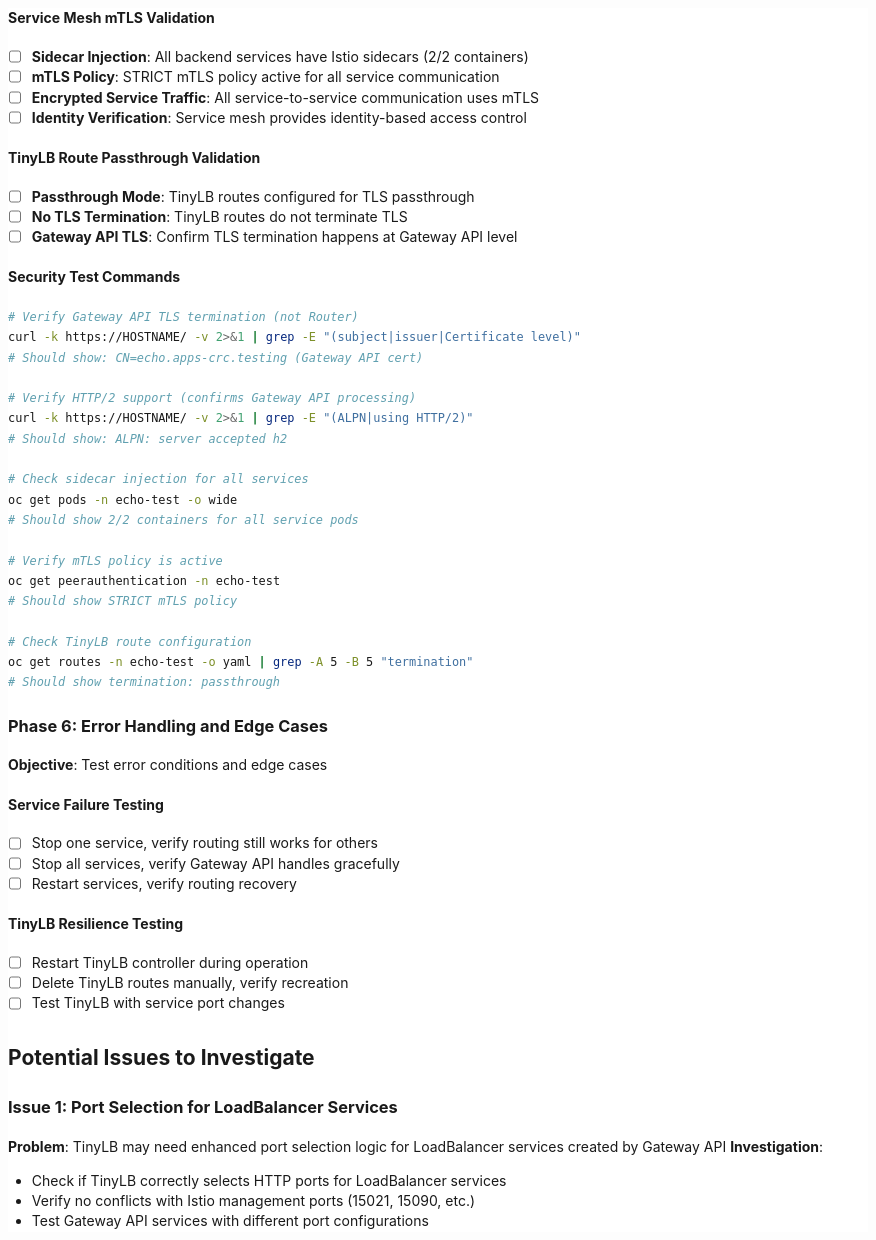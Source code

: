 #### Service Mesh mTLS Validation
- [ ] **Sidecar Injection**: All backend services have Istio sidecars (2/2 containers)
- [ ] **mTLS Policy**: STRICT mTLS policy active for all service communication
- [ ] **Encrypted Service Traffic**: All service-to-service communication uses mTLS
- [ ] **Identity Verification**: Service mesh provides identity-based access control

#### TinyLB Route Passthrough Validation
- [ ] **Passthrough Mode**: TinyLB routes configured for TLS passthrough
- [ ] **No TLS Termination**: TinyLB routes do not terminate TLS
- [ ] **Gateway API TLS**: Confirm TLS termination happens at Gateway API level

#### Security Test Commands
```bash
# Verify Gateway API TLS termination (not Router)
curl -k https://HOSTNAME/ -v 2>&1 | grep -E "(subject|issuer|Certificate level)"
# Should show: CN=echo.apps-crc.testing (Gateway API cert)

# Verify HTTP/2 support (confirms Gateway API processing)
curl -k https://HOSTNAME/ -v 2>&1 | grep -E "(ALPN|using HTTP/2)"
# Should show: ALPN: server accepted h2

# Check sidecar injection for all services
oc get pods -n echo-test -o wide
# Should show 2/2 containers for all service pods

# Verify mTLS policy is active
oc get peerauthentication -n echo-test
# Should show STRICT mTLS policy

# Check TinyLB route configuration
oc get routes -n echo-test -o yaml | grep -A 5 -B 5 "termination"
# Should show termination: passthrough
```

### Phase 6: Error Handling and Edge Cases
**Objective**: Test error conditions and edge cases

#### Service Failure Testing
- [ ] Stop one service, verify routing still works for others
- [ ] Stop all services, verify Gateway API handles gracefully
- [ ] Restart services, verify routing recovery

#### TinyLB Resilience Testing
- [ ] Restart TinyLB controller during operation
- [ ] Delete TinyLB routes manually, verify recreation
- [ ] Test TinyLB with service port changes

## Potential Issues to Investigate

### Issue 1: Port Selection for LoadBalancer Services
**Problem**: TinyLB may need enhanced port selection logic for LoadBalancer services created by Gateway API
**Investigation**: 
- Check if TinyLB correctly selects HTTP ports for LoadBalancer services
- Verify no conflicts with Istio management ports (15021, 15090, etc.)
- Test Gateway API services with different port configurations

